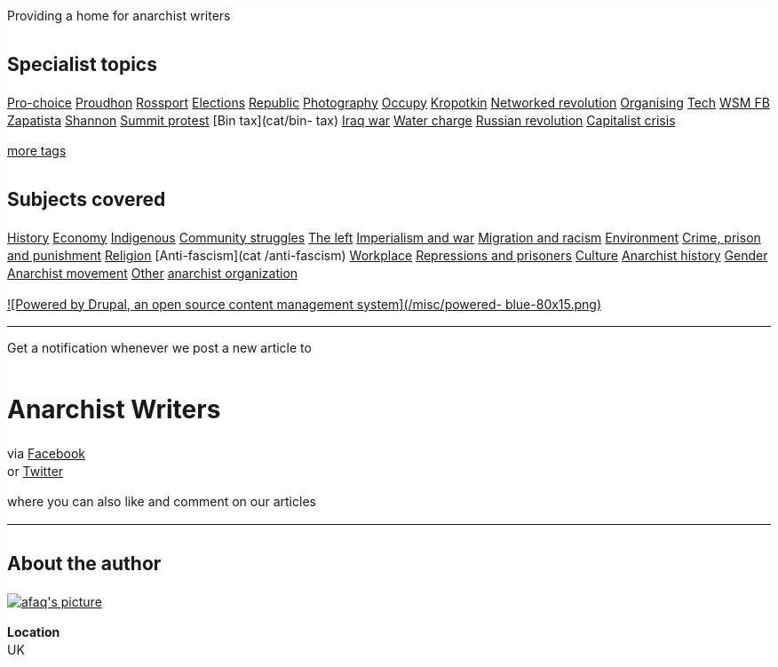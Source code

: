 Providing a home for anarchist writers

## Specialist topics

[Pro-choice](cat/pro-choice) [Proudhon](cat/proudhon) [Rossport](cat/rossport)
[Elections](cat/elections) [Republic](cat/republic)
[Photography](cat/photography) [Occupy](cat/occupy) [Kropotkin](cat/kropotkin)
[Networked revolution](cat/networked-revolution) [Organising](cat/organising)
[Tech](cat/tech) [WSM FB](cat/wsm-fb) [Zapatista](cat/zapatista)
[Shannon](cat/shannon) [Summit protest](cat/summit-protest) [Bin tax](cat/bin-
tax) [Iraq war](cat/iraq-war) [Water charge](cat/water-charge) [Russian
revolution](cat/russian-revolution) [Capitalist crisis](cat/capitalist-crisis)

[more tags](tagadelic/chunk/7)

## Subjects covered

[History](cat/history) [Economy](cat/economy) [Indigenous](cat/indigenous)
[Community struggles](taxonomy/term/51) [The left](cat/-left) [Imperialism and
war](taxonomy/term/52) [Migration and racism](cat/migration-and-racism)
[Environment](taxonomy/term/55) [Crime, prison and
punishment](taxonomy/term/53) [Religion](taxonomy/term/54) [Anti-fascism](cat
/anti-fascism) [Workplace](cat/workplace) [Repressions and
prisoners](taxonomy/term/57) [Culture](taxonomy/term/56) [Anarchist
history](cat/anarchist-movement/anarchist-history) [Gender](cat/gender)
[Anarchist movement](cat/anarchist-movement) [Other](taxonomy/term/64)
[anarchist organization](cat/anarchist-movement/anarchist-organization)

[![Powered by Drupal, an open source content management system](/misc/powered-
blue-80x15.png)](http://drupal.org)



* * *

Get a notification whenever we post a new article to

# Anarchist Writers  
via [Facebook](https://www.facebook.com/AnarchistWriters)  
or [Twitter](https://twitter.com/anarchistwriter)

where you can also like and comment on our articles

* * *

## About the author

[![afaq's
picture](http://anarchism.pageabode.com/files/sites/anarchism.pageabode.com/files/pictures/picture-80.gif)](user
"View user profile." )

**Location**  
UK
